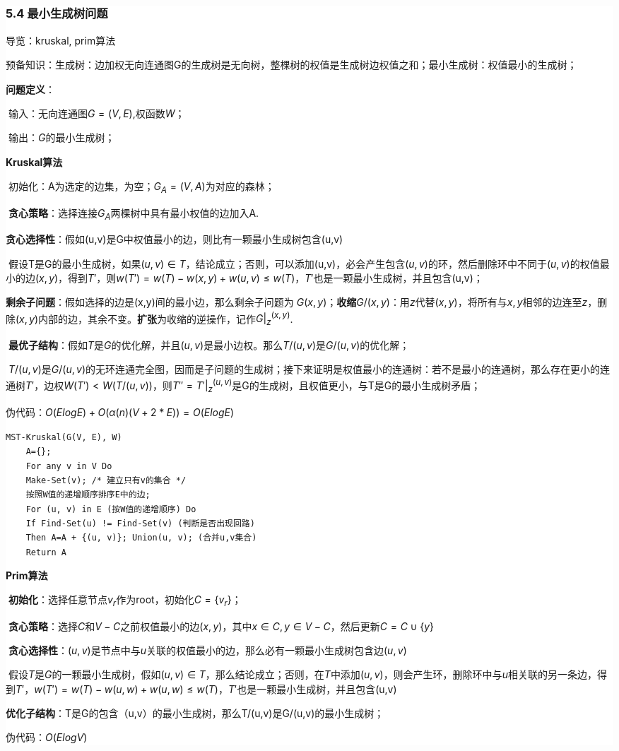 
### 5.4 最小生成树问题

导览：kruskal, prim算法

预备知识：生成树：边加权无向连通图G的生成树是无向树，整棵树的权值是生成树边权值之和；最小生成树：权值最小的生成树；

**问题定义**：

​	输入：无向连通图$G=(V,E)$,权函数$W$；

​	输出：$G$的最小生成树；

**Kruskal算法**

​	初始化：A为选定的边集，为空；$G_A=(V,A)$为对应的森林；

​	**贪心策略**：选择连接$G_A$两棵树中具有最小权值的边加入A.

​	**贪心选择性**：假如(u,v)是G中权值最小的边，则比有一颗最小生成树包含(u,v)

​		假设T是G的最小生成树，如果$(u,v) \in T$，结论成立；否则，可以添加(u,v)，必会产生包含$(u,v)$的环，然后删除环中不同于$(u,v)$的权值最小的边$(x,y)$，得到$T'$，则$w(T')= w(T) - w(x,y) + w(u,v) \le w(T)$，$T'$也是一颗最小生成树，并且包含(u,v)；

​	**剩余子问题**：假如选择的边是(x,y)间的最小边，那么剩余子问题为 $G(x,y)$；**收缩**$G/(x,y)$：用$z$代替$(x,y)$，将所有与$x,y$相邻的边连至$z$，删除$(x,y)$内部的边，其余不变。**扩张**为收缩的逆操作，记作$G|_z^{(x,y)}$.

​	**最优子结构**：假如$T$是$G$的优化解，并且$(u,v)$是最小边权。那么$T/(u,v)$是$G/(u,v)$的优化解；

​	$T/(u,v)$是$G/(u,v)$的无环连通完全图，因而是子问题的生成树；接下来证明是权值最小的连通树：若不是最小的连通树，那么存在更小的连通树$T'$，边权$W(T') < W(T/(u,v))$，则$T'' = T'|_{z}^{(u,v)}$是G的生成树，且权值更小，与T是G的最小生成树矛盾；

伪代码：$O(ElogE) + O(\alpha(n)(V+2*E)) = O(ElogE)$

```
MST-Kruskal(G(V, E), W)
	A={};
	For any v in V Do
	Make-Set(v); /* 建立只有v的集合 */
	按照W值的递增顺序排序E中的边;
	For (u, v) in E (按W值的递增顺序) Do
	If Find-Set(u) != Find-Set(v) (判断是否出现回路)
	Then A=A + {(u, v)}; Union(u, v); (合并u,v集合)
	Return A
```



**Prim算法**

​	**初始化**：选择任意节点$v_r$作为root，初始化$C=\{v_r\}$；

​	**贪心策略**：选择$C$和$V-C$之前权值最小的边$(x,y)$，其中$x \in C, y \in V-C$，然后更新$C=C \cup \{y\}$

​	**贪心选择性**：$(u,v)$是节点中与$u$关联的权值最小的边，那么必有一颗最小生成树包含边$(u,v)$

​	假设$T$是$G$的一颗最小生成树，假如$(u,v) \in T$，那么结论成立；否则，在$T$中添加$(u,v)$，则会产生环，删除环中与$u$相关联的另一条边，得到$T'$，$w(T') = w(T) - w(u,w) + w(u,w) \le w(T)$，$T'$也是一颗最小生成树，并且包含(u,v)

​	**优化子结构**：T是G的包含（u,v）的最小生成树，那么T/(u,v)是G/(u,v)的最小生成树；

伪代码：$O(ElogV)$
